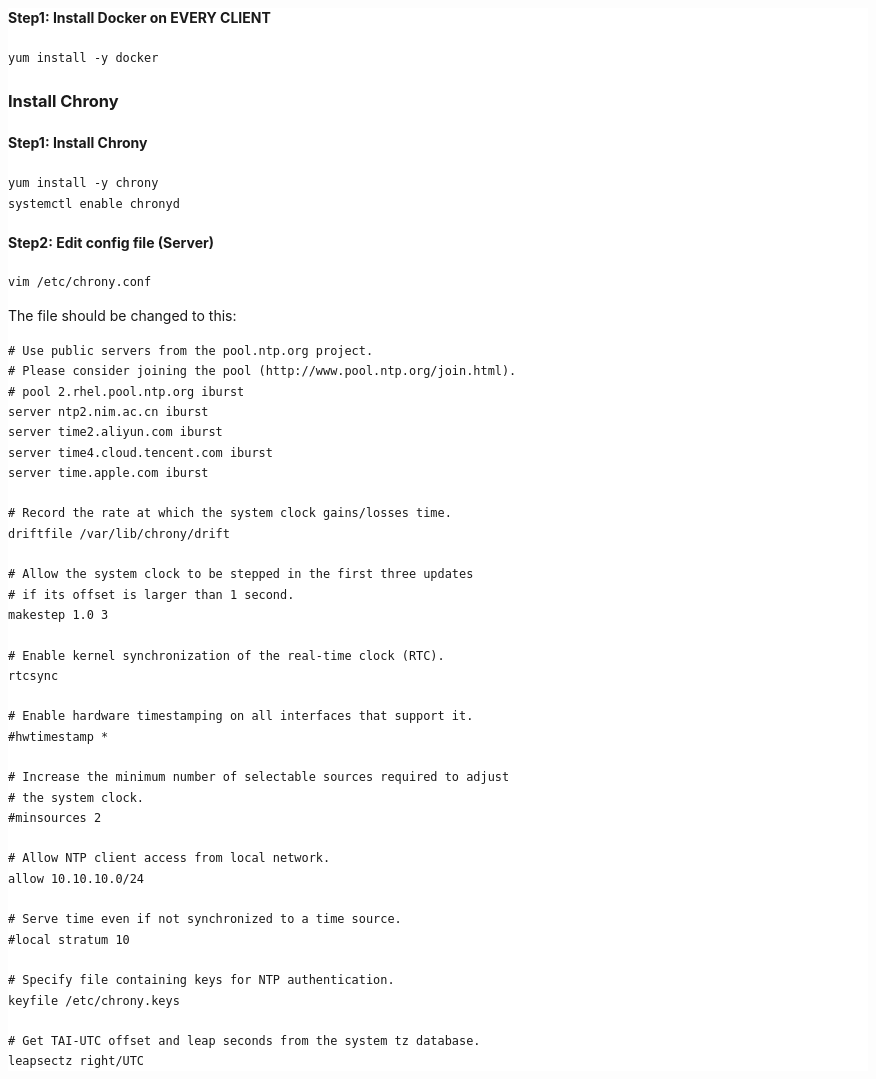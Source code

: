 #### Step1: Install Docker on EVERY CLIENT

```shell
yum install -y docker
```



### Install Chrony

#### Step1: Install Chrony

```shell
yum install -y chrony
systemctl enable chronyd
```



#### Step2: Edit config file (Server)

```shell
vim /etc/chrony.conf
```

The file should be changed to this:

```shell
# Use public servers from the pool.ntp.org project.
# Please consider joining the pool (http://www.pool.ntp.org/join.html).
# pool 2.rhel.pool.ntp.org iburst
server ntp2.nim.ac.cn iburst
server time2.aliyun.com iburst
server time4.cloud.tencent.com iburst
server time.apple.com iburst

# Record the rate at which the system clock gains/losses time.
driftfile /var/lib/chrony/drift

# Allow the system clock to be stepped in the first three updates
# if its offset is larger than 1 second.
makestep 1.0 3

# Enable kernel synchronization of the real-time clock (RTC).
rtcsync

# Enable hardware timestamping on all interfaces that support it.
#hwtimestamp *

# Increase the minimum number of selectable sources required to adjust
# the system clock.
#minsources 2

# Allow NTP client access from local network.
allow 10.10.10.0/24 

# Serve time even if not synchronized to a time source.
#local stratum 10

# Specify file containing keys for NTP authentication.
keyfile /etc/chrony.keys

# Get TAI-UTC offset and leap seconds from the system tz database.
leapsectz right/UTC
```
